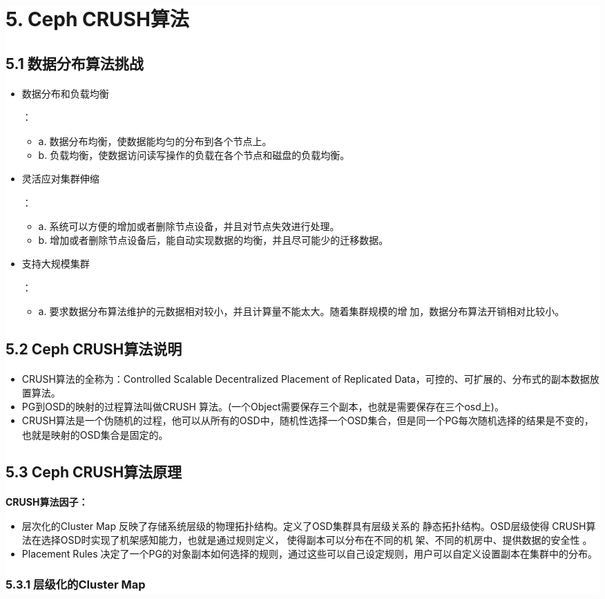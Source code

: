 # 5. Ceph CRUSH算法

## 5.1 数据分布算法挑战

- 数据分布和负载均衡

  ：

  - a. 数据分布均衡，使数据能均匀的分布到各个节点上。
  - b. 负载均衡，使数据访问读写操作的负载在各个节点和磁盘的负载均衡。

- 灵活应对集群伸缩

  ：

  - a. 系统可以方便的增加或者删除节点设备，并且对节点失效进行处理。
  - b. 增加或者删除节点设备后，能自动实现数据的均衡，并且尽可能少的迁移数据。

- 支持大规模集群

  ：

  - a. 要求数据分布算法维护的元数据相对较小，并且计算量不能太大。随着集群规模的增 加，数据分布算法开销相对比较小。

## 5.2 Ceph CRUSH算法说明

- CRUSH算法的全称为：Controlled Scalable Decentralized Placement of Replicated Data，可控的、可扩展的、分布式的副本数据放置算法。
- PG到OSD的映射的过程算法叫做CRUSH 算法。(一个Object需要保存三个副本，也就是需要保存在三个osd上)。
- CRUSH算法是一个伪随机的过程，他可以从所有的OSD中，随机性选择一个OSD集合，但是同一个PG每次随机选择的结果是不变的，也就是映射的OSD集合是固定的。

## 5.3 Ceph CRUSH算法原理

**CRUSH算法因子：**

- 层次化的Cluster Map
  反映了存储系统层级的物理拓扑结构。定义了OSD集群具有层级关系的 静态拓扑结构。OSD层级使得 CRUSH算法在选择OSD时实现了机架感知能力，也就是通过规则定义， 使得副本可以分布在不同的机 架、不同的机房中、提供数据的安全性 。
- Placement Rules
  决定了一个PG的对象副本如何选择的规则，通过这些可以自己设定规则，用户可以自定义设置副本在集群中的分布。

### 5.3.1 层级化的Cluster Map
